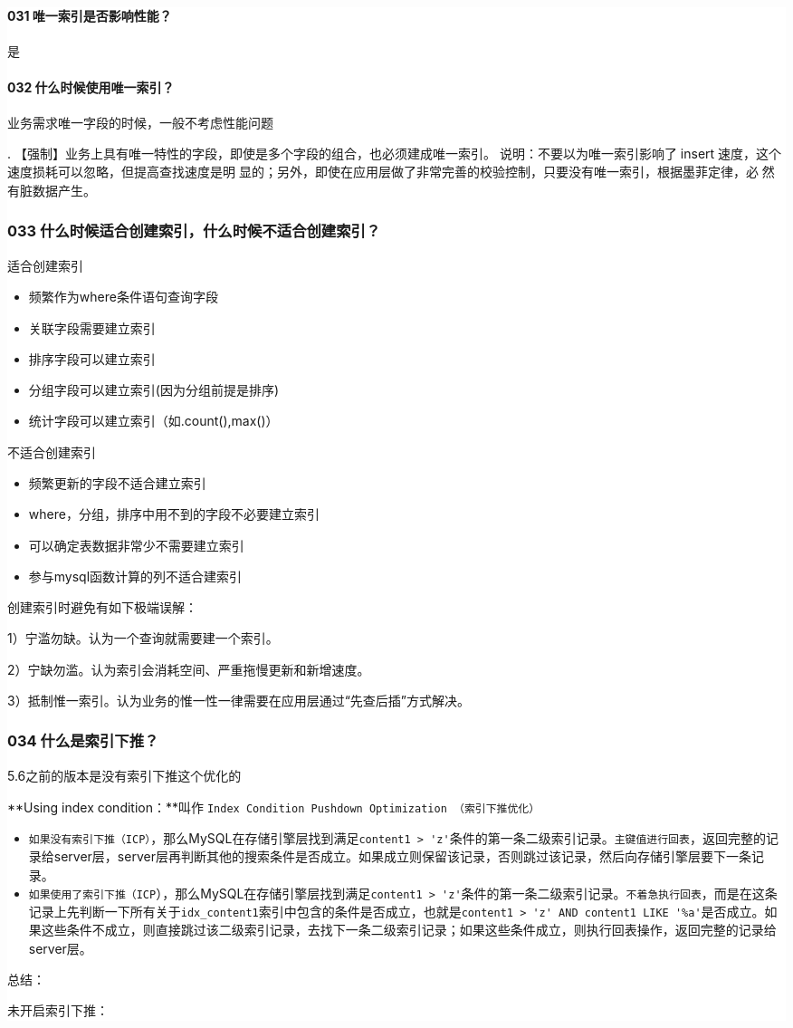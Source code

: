

#### 	031 唯一索引是否影响性能？

是

#### 	032 什么时候使用唯一索引？

业务需求唯一字段的时候，一般不考虑性能问题

. 【强制】业务上具有唯一特性的字段，即使是多个字段的组合，也必须建成唯一索引。 说明：不要以为唯一索引影响了 insert 速度，这个速度损耗可以忽略，但提高查找速度是明 显的；另外，即使在应用层做了非常完善的校验控制，只要没有唯一索引，根据墨菲定律，必 然有脏数据产生。



### 033 什么时候适合创建索引，什么时候不适合创建索引？

适合创建索引

- 频繁作为where条件语句查询字段

- 关联字段需要建立索引
- 排序字段可以建立索引

- 分组字段可以建立索引(因为分组前提是排序)

- 统计字段可以建立索引（如.count(),max()）

不适合创建索引

- 频繁更新的字段不适合建立索引

- where，分组，排序中用不到的字段不必要建立索引

- 可以确定表数据非常少不需要建立索引

- 参与mysql函数计算的列不适合建索引

创建索引时避免有如下极端误解：

1）宁滥勿缺。认为一个查询就需要建一个索引。

2）宁缺勿滥。认为索引会消耗空间、严重拖慢更新和新增速度。

3）抵制惟一索引。认为业务的惟一性一律需要在应用层通过“先查后插”方式解决。

### 034 什么是索引下推？

5.6之前的版本是没有索引下推这个优化的

**Using index condition：**叫作  `Index Condition Pushdown Optimization （索引下推优化）`

- `如果没有索引下推（ICP）`，那么MySQL在存储引擎层找到满足`content1 > 'z'`条件的第一条二级索引记录。`主键值进行回表`，返回完整的记录给server层，server层再判断其他的搜索条件是否成立。如果成立则保留该记录，否则跳过该记录，然后向存储引擎层要下一条记录。
- `如果使用了索引下推（ICP`），那么MySQL在存储引擎层找到满足`content1 > 'z'`条件的第一条二级索引记录。`不着急执行回表`，而是在这条记录上先判断一下所有关于`idx_content1`索引中包含的条件是否成立，也就是`content1 > 'z' AND content1 LIKE '%a'`是否成立。如果这些条件不成立，则直接跳过该二级索引记录，去找下一条二级索引记录；如果这些条件成立，则执行回表操作，返回完整的记录给server层。



总结：

未开启索引下推：
